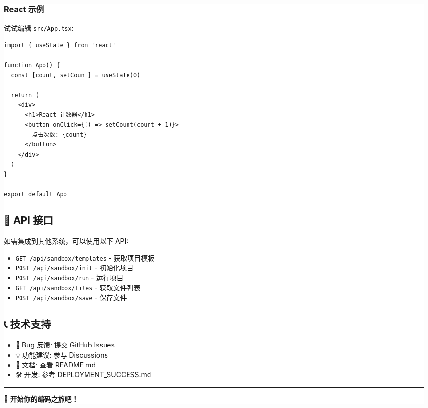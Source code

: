 ### React 示例
试试编辑 `src/App.tsx`:
```tsx
import { useState } from 'react'

function App() {
  const [count, setCount] = useState(0)
  
  return (
    <div>
      <h1>React 计数器</h1>
      <button onClick={() => setCount(count + 1)}>
        点击次数: {count}
      </button>
    </div>
  )
}

export default App
```

## 🔄 API 接口

如需集成到其他系统，可以使用以下 API:

- `GET /api/sandbox/templates` - 获取项目模板
- `POST /api/sandbox/init` - 初始化项目
- `POST /api/sandbox/run` - 运行项目
- `GET /api/sandbox/files` - 获取文件列表
- `POST /api/sandbox/save` - 保存文件

## 📞 技术支持

- 🐛 Bug 反馈: 提交 GitHub Issues
- 💡 功能建议: 参与 Discussions
- 📖 文档: 查看 README.md
- 🛠️ 开发: 参考 DEPLOYMENT_SUCCESS.md

---

**🎉 开始你的编码之旅吧！** 